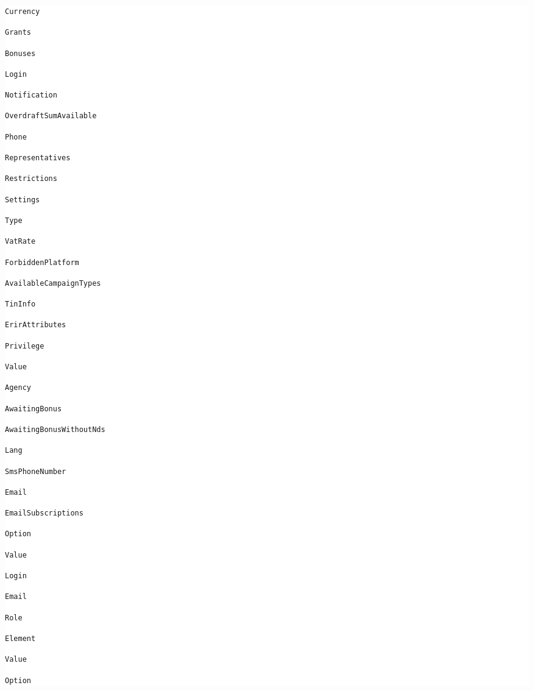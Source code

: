 `Currency`

`Grants`

`Bonuses`

`Login`

`Notification`

`OverdraftSumAvailable`

`Phone`

`Representatives`

`Restrictions`

`Settings`

`Type`

`VatRate`

`ForbiddenPlatform`

`AvailableCampaignTypes`

`TinInfo`

`ErirAttributes`

`Privilege`

`Value`

`Agency`

`AwaitingBonus`

`AwaitingBonusWithoutNds`

`Lang`

`SmsPhoneNumber`

`Email`

`EmailSubscriptions`

`Option`

`Value`

`Login`

`Email`

`Role`

`Element`

`Value`

`Option`
